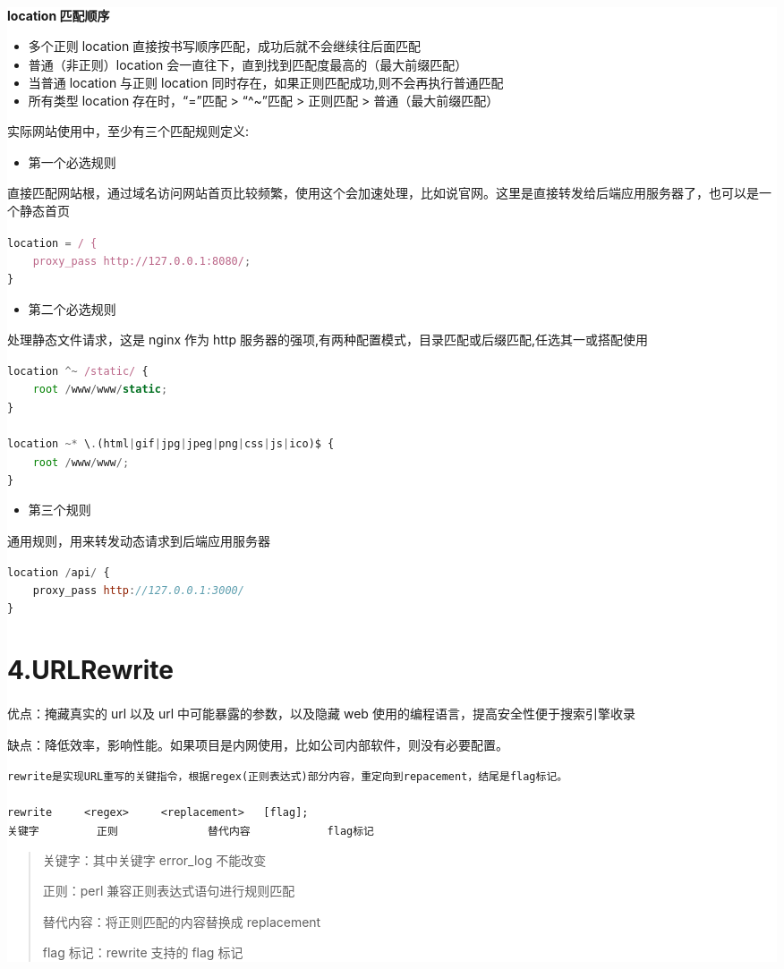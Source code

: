 
**location 匹配顺序**

- 多个正则 location 直接按书写顺序匹配，成功后就不会继续往后面匹配
- 普通（非正则）location 会一直往下，直到找到匹配度最高的（最大前缀匹配）
- 当普通 location 与正则 location 同时存在，如果正则匹配成功,则不会再执行普通匹配
- 所有类型 location 存在时，“=”匹配 > “^~”匹配 > 正则匹配 > 普通（最大前缀匹配）

实际网站使用中，至少有三个匹配规则定义:

- 第一个必选规则

直接匹配网站根，通过域名访问网站首页比较频繁，使用这个会加速处理，比如说官网。这里是直接转发给后端应用服务器了，也可以是一个静态首页

```js
location = / {
    proxy_pass http://127.0.0.1:8080/;
}
```

- 第二个必选规则

处理静态文件请求，这是 nginx 作为 http 服务器的强项,有两种配置模式，目录匹配或后缀匹配,任选其一或搭配使用

```js
location ^~ /static/ {
    root /www/www/static;
}

location ~* \.(html|gif|jpg|jpeg|png|css|js|ico)$ {
    root /www/www/;
}
```

- 第三个规则

通用规则，用来转发动态请求到后端应用服务器

```js
location /api/ {
    proxy_pass http://127.0.0.1:3000/
}
```

# 4.URLRewrite

优点：掩藏真实的 url 以及 url 中可能暴露的参数，以及隐藏 web 使用的编程语言，提高安全性便于搜索引擎收录

缺点：降低效率，影响性能。如果项目是内网使用，比如公司内部软件，则没有必要配置。

```tex
rewrite是实现URL重写的关键指令，根据regex(正则表达式)部分内容，重定向到repacement，结尾是flag标记。

rewrite 	<regex> 	<replacement> 	[flag];
关键字 		正则 				替代内容 			flag标记

```

> 关键字：其中关键字 error_log 不能改变
>
> 正则：perl 兼容正则表达式语句进行规则匹配
>
> 替代内容：将正则匹配的内容替换成 replacement
>
> flag 标记：rewrite 支持的 flag 标记
